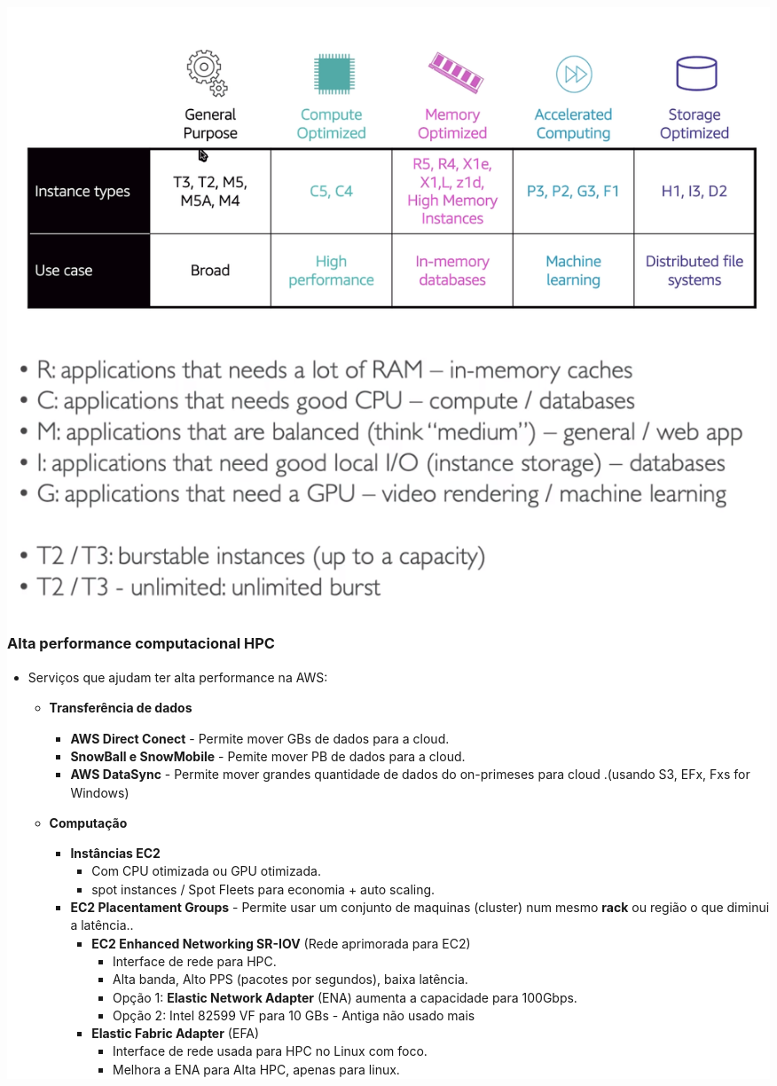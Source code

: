   ![Tipos de instancias](assets/image-20210819053521220-1679386870079-1.png)

  ![image-20230213065140415](assets/image-20230213065140415-1679386870079-3.png)

  ### Alta performance computacional HPC

  - Serviços que ajudam ter alta performance na AWS:

    - **Transferência de dados**

      - **AWS Direct Conect** - Permite mover GBs de dados para a cloud.
      - **SnowBall e SnowMobile** - Pemite mover PB de dados para a cloud.
      - **AWS DataSync** - Permite mover grandes quantidade de dados do on-primeses para cloud .(usando S3, EFx, Fxs for Windows)

    - **Computação**

      - **Instâncias EC2**
        - Com CPU otimizada ou GPU otimizada.
        - spot instances / Spot Fleets para economia + auto scaling.
      - **EC2 Placentament Groups** - Permite usar um conjunto de maquinas  (cluster) num mesmo **rack** ou região o que diminui a latência..
        - **EC2 Enhanced Networking  SR-IOV** (Rede aprimorada para EC2) 
          - Interface de rede para HPC.
          - Alta banda, Alto PPS (pacotes por segundos), baixa latência.
          - Opção 1: **Elastic Network Adapter** (ENA) aumenta a capacidade para 100Gbps.
          - Opção 2: Intel 82599 VF para 10 GBs - Antiga não usado mais
        - **Elastic Fabric Adapter** (EFA)
          - Interface de rede usada para HPC no Linux com foco.
          - Melhora a ENA para Alta HPC, apenas para linux.
